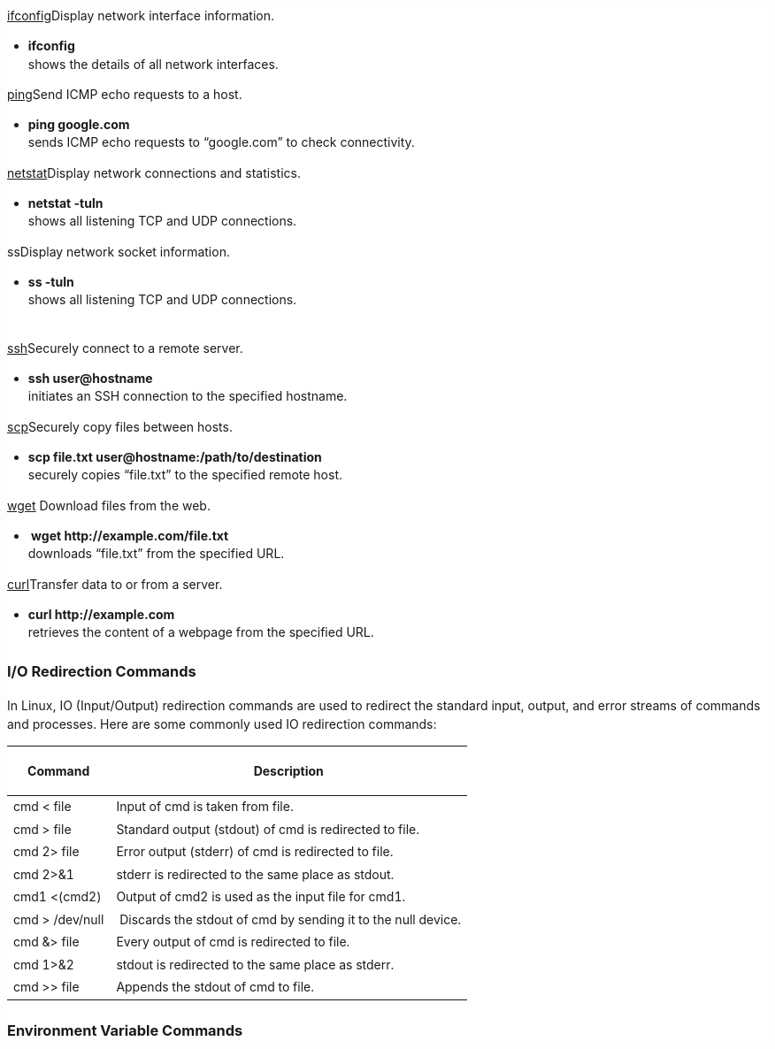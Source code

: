 </th></tr></thead><tbody><tr><th><a href="https://www.geeksforgeeks.org/ifconfig-command-in-linux-with-examples/" rel="noopener"><span>ifconfig</span></a></th><td><span>Display network interface information.</span></td><td><ul><li value="1"><b><strong>ifconfig</strong></b><span>&nbsp;</span><br><span>shows the details of all network interfaces.</span></li></ul></td></tr><tr><th><a href="https://www.geeksforgeeks.org/ping-command-in-linux-with-examples/" rel="noopener"><span>ping</span></a></th><td><span>Send ICMP echo requests to a host.</span></td><td><ul><li value="1"><b><strong>ping google.com</strong></b><span>&nbsp;</span><br><span>sends ICMP echo requests to “google.com” to check connectivity.</span></li></ul></td></tr><tr><th><a href="https://www.geeksforgeeks.org/netstat-command-linux/" rel="noopener"><span>netstat</span></a></th><td><span>Display network connections and statistics.</span></td><td><ul><li value="1"><b><strong>netstat -tuln</strong></b><span>&nbsp;</span><br><span>shows all listening TCP and UDP connections.</span></li></ul></td></tr><tr><th><span>ss</span></th><td><span>Display network socket information.</span></td><td><ul><li value="1"><b><strong>ss -tuln</strong></b><span>&nbsp;</span><br><span>shows all listening TCP and UDP connections.</span><br><span>&nbsp;</span></li></ul></td></tr><tr><th><a href="https://www.geeksforgeeks.org/ssh-command-in-linux-with-examples/" rel="noopener"><span>ssh</span></a></th><td><span>Securely connect to a remote server.</span></td><td><ul><li value="1"><b><strong>ssh user@hostname</strong></b><span>&nbsp;</span><br><span>initiates an SSH connection to the specified hostname.</span></li></ul></td></tr><tr><th><a href="https://www.geeksforgeeks.org/scp-command-in-linux-with-examples/" rel="noopener"><span>scp</span></a></th><td><span>Securely copy files between hosts.</span></td><td><ul><li value="1"><b><strong>scp file.txt user@hostname:/path/to/destination</strong></b><span>&nbsp;</span><br><span>securely copies “file.txt” to the specified remote host.</span></li></ul></td></tr><tr><th><a href="https://www.geeksforgeeks.org/wget-command-in-linux-unix/" rel="noopener"><span>wget</span></a></th><td><span>&nbsp;Download files from the web.</span></td><td><ul><li value="1"><b><strong>&nbsp;wget http://example.com/file.txt</strong></b><span>&nbsp;</span><br><span>downloads “file.txt” from the specified URL.</span></li></ul></td></tr><tr><th><a href="https://www.geeksforgeeks.org/curl-command-in-linux-with-examples/" rel="noopener"><span>curl</span></a></th><td><span>Transfer data to or from a server.</span></td><td><ul><li value="1"><b><strong>curl http://example.com</strong></b><span>&nbsp;</span><br><span>retrieves the content of a webpage from the specified URL.</span></li></ul></td></tr></tbody></table>



### I/O Redirection Commands 

In Linux, IO (Input/Output) redirection commands are used to redirect the standard input, output, and error streams of commands and processes. Here are some commonly used IO redirection commands:

<table><thead><tr><th><p dir="ltr" style="text-align: center;"><b><strong>Command</strong></b></p>
</th><th><p dir="ltr" style="text-align: center;"><b><strong>Description</strong></b></p>
</th></tr></thead><tbody><tr><td><span>cmd &lt; file</span></td><td><span>Input of cmd is taken from file.</span></td></tr><tr><td><span>cmd &gt; file</span></td><td><span>Standard output (stdout) of cmd is redirected to file.</span></td></tr><tr><td><span>cmd 2&gt; file</span></td><td><span>Error output (stderr) of cmd is redirected to file.</span></td></tr><tr><td><span>cmd 2&gt;&amp;1</span></td><td><span>stderr is redirected to the same place as stdout.</span></td></tr><tr><td><span>cmd1 &lt;(cmd2)</span></td><td><span>Output of cmd2 is used as the input file for cmd1.</span></td></tr><tr><td><span>cmd &gt; /dev/null</span></td><td><span>&nbsp;Discards the stdout of cmd by sending it to the null device.</span></td></tr><tr><td><span>cmd &amp;&gt; file</span></td><td><span>Every output of cmd is redirected to file.</span></td></tr><tr><td><span>cmd 1&gt;&amp;2</span></td><td><span>stdout is redirected to the same place as stderr.</span></td></tr><tr><td><span>cmd &gt;&gt; file</span></td><td><span>Appends the stdout of cmd to file.</span></td></tr></tbody></table>



### Environment Variable Commands
